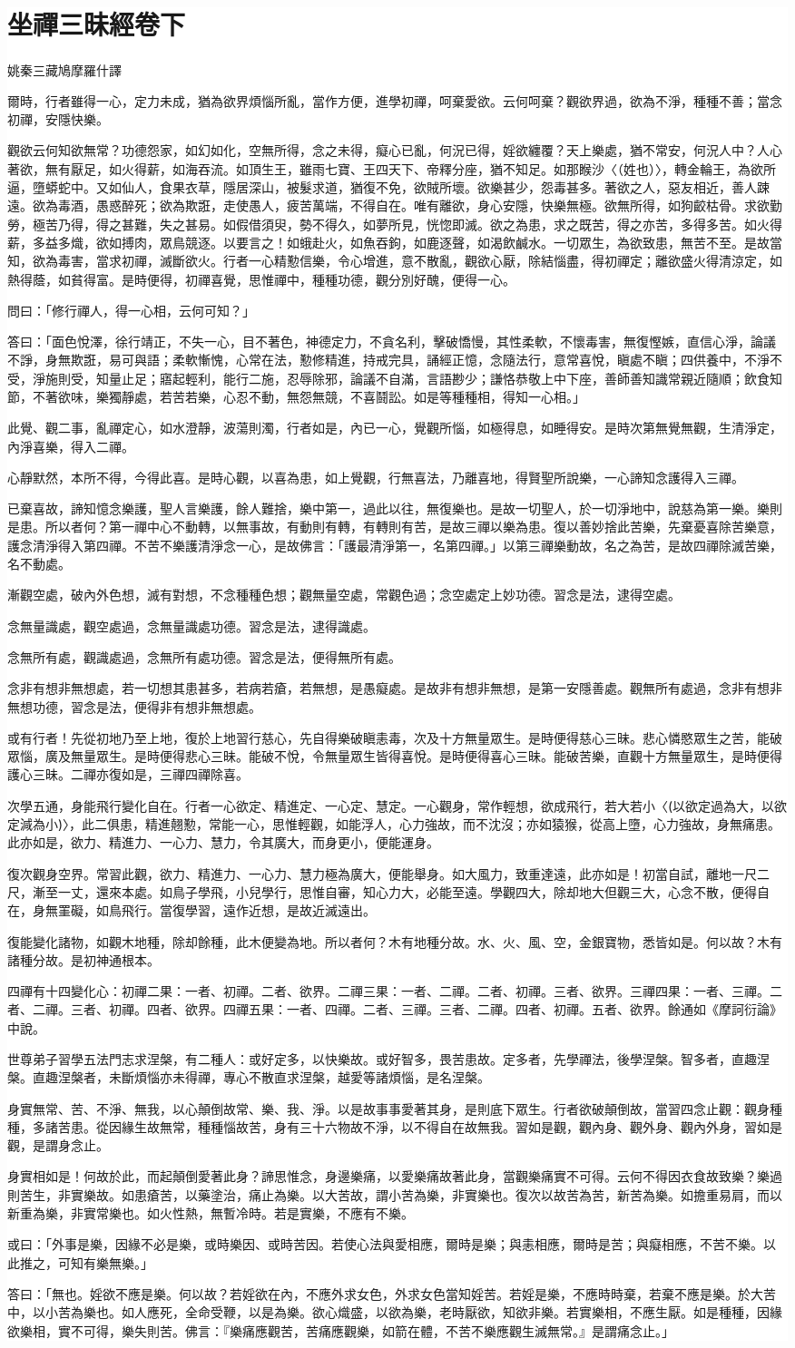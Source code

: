 # 坐禪三昧經卷下

姚秦三藏鳩摩羅什譯

爾時，行者雖得一心，定力未成，猶為欲界煩惱所亂，當作方便，進學初禪，呵棄愛欲。云何呵棄？觀欲界過，欲為不淨，種種不善；當念初禪，安隱快樂。

觀欲云何知欲無常？功德怨家，如幻如化，空無所得，念之未得，癡心已亂，何況已得，婬欲纏覆？天上樂處，猶不常安，何況人中？人心著欲，無有厭足，如火得薪，如海吞流。如頂生王，雖雨七寶、王四天下、帝釋分座，猶不知足。如那睺沙〈（姓也）〉，轉金輪王，為欲所逼，墮蟒蛇中。又如仙人，食果衣草，隱居深山，被髮求道，猶復不免，欲賊所壞。欲樂甚少，怨毒甚多。著欲之人，惡友相近，善人踈遠。欲為毒酒，愚惑醉死；欲為欺誑，走使愚人，疲苦萬端，不得自在。唯有離欲，身心安隱，快樂無極。欲無所得，如狗齩枯骨。求欲勤勞，極苦乃得，得之甚難，失之甚易。如假借須臾，勢不得久，如夢所見，恍惚即滅。欲之為患，求之既苦，得之亦苦，多得多苦。如火得薪，多益多熾，欲如搏肉，眾鳥競逐。以要言之！如蛾赴火，如魚吞鉤，如鹿逐聲，如渴飲鹹水。一切眾生，為欲致患，無苦不至。是故當知，欲為毒害，當求初禪，滅斷欲火。行者一心精懃信樂，令心增進，意不散亂，觀欲心厭，除結惱盡，得初禪定；離欲盛火得清涼定，如熱得蔭，如貧得富。是時便得，初禪喜覺，思惟禪中，種種功德，觀分別好醜，便得一心。

問曰：「修行禪人，得一心相，云何可知？」

答曰：「面色悅澤，徐行靖正，不失一心，目不著色，神德定力，不貪名利，擊破憍慢，其性柔軟，不懷毒害，無復慳嫉，直信心淨，論議不諍，身無欺誑，易可與語；柔軟慚愧，心常在法，懃修精進，持戒完具，誦經正憶，念隨法行，意常喜悅，瞋處不瞋；四供養中，不淨不受，淨施則受，知量止足；寤起輕利，能行二施，忍辱除邪，論議不自滿，言語尠少；謙恪恭敬上中下座，善師善知識常親近隨順；飲食知節，不著欲味，樂獨靜處，若苦若樂，心忍不動，無怨無競，不喜鬪訟。如是等種種相，得知一心相。」

此覺、觀二事，亂禪定心，如水澄靜，波蕩則濁，行者如是，內已一心，覺觀所惱，如極得息，如睡得安。是時次第無覺無觀，生清淨定，內淨喜樂，得入二禪。

心靜默然，本所不得，今得此喜。是時心觀，以喜為患，如上覺觀，行無喜法，乃離喜地，得賢聖所說樂，一心諦知念護得入三禪。

已棄喜故，諦知憶念樂護，聖人言樂護，餘人難捨，樂中第一，過此以往，無復樂也。是故一切聖人，於一切淨地中，說慈為第一樂。樂則是患。所以者何？第一禪中心不動轉，以無事故，有動則有轉，有轉則有苦，是故三禪以樂為患。復以善妙捨此苦樂，先棄憂喜除苦樂意，護念清淨得入第四禪。不苦不樂護清淨念一心，是故佛言：「護最清淨第一，名第四禪。」以第三禪樂動故，名之為苦，是故四禪除滅苦樂，名不動處。

漸觀空處，破內外色想，滅有對想，不念種種色想；觀無量空處，常觀色過；念空處定上妙功德。習念是法，逮得空處。

念無量識處，觀空處過，念無量識處功德。習念是法，逮得識處。

念無所有處，觀識處過，念無所有處功德。習念是法，便得無所有處。

念非有想非無想處，若一切想其患甚多，若病若瘡，若無想，是愚癡處。是故非有想非無想，是第一安隱善處。觀無所有處過，念非有想非無想功德，習念是法，便得非有想非無想處。

或有行者！先從初地乃至上地，復於上地習行慈心，先自得樂破瞋恚毒，次及十方無量眾生。是時便得慈心三昧。悲心憐愍眾生之苦，能破眾惱，廣及無量眾生。是時便得悲心三昧。能破不悅，令無量眾生皆得喜悅。是時便得喜心三昧。能破苦樂，直觀十方無量眾生，是時便得護心三昧。二禪亦復如是，三禪四禪除喜。

次學五通，身能飛行變化自在。行者一心欲定、精進定、一心定、慧定。一心觀身，常作輕想，欲成飛行，若大若小〈(以欲定過為大，以欲定減為小)〉，此二俱患，精進翹懃，常能一心，思惟輕觀，如能浮人，心力強故，而不沈沒；亦如猿猴，從高上墮，心力強故，身無痛患。此亦如是，欲力、精進力、一心力、慧力，令其廣大，而身更小，便能運身。

復次觀身空界。常習此觀，欲力、精進力、一心力、慧力極為廣大，便能舉身。如大風力，致重達遠，此亦如是！初當自試，離地一尺二尺，漸至一丈，還來本處。如鳥子學飛，小兒學行，思惟自審，知心力大，必能至遠。學觀四大，除却地大但觀三大，心念不散，便得自在，身無罣礙，如鳥飛行。當復學習，遠作近想，是故近滅遠出。

復能變化諸物，如觀木地種，除却餘種，此木便變為地。所以者何？木有地種分故。水、火、風、空，金銀寶物，悉皆如是。何以故？木有諸種分故。是初神通根本。

四禪有十四變化心：初禪二果：一者、初禪。二者、欲界。二禪三果：一者、二禪。二者、初禪。三者、欲界。三禪四果：一者、三禪。二者、二禪。三者、初禪。四者、欲界。四禪五果：一者、四禪。二者、三禪。三者、二禪。四者、初禪。五者、欲界。餘通如《摩訶衍論》中說。

世尊弟子習學五法門志求涅槃，有二種人：或好定多，以快樂故。或好智多，畏苦患故。定多者，先學禪法，後學涅槃。智多者，直趣涅槃。直趣涅槃者，未斷煩惱亦未得禪，專心不散直求涅槃，越愛等諸煩惱，是名涅槃。

身實無常、苦、不淨、無我，以心顛倒故常、樂、我、淨。以是故事事愛著其身，是則底下眾生。行者欲破顛倒故，當習四念止觀：觀身種種，多諸苦患。從因緣生故無常，種種惱故苦，身有三十六物故不淨，以不得自在故無我。習如是觀，觀內身、觀外身、觀內外身，習如是觀，是謂身念止。

身實相如是！何故於此，而起顛倒愛著此身？諦思惟念，身邊樂痛，以愛樂痛故著此身，當觀樂痛實不可得。云何不得因衣食故致樂？樂過則苦生，非實樂故。如患瘡苦，以藥塗治，痛止為樂。以大苦故，謂小苦為樂，非實樂也。復次以故苦為苦，新苦為樂。如擔重易肩，而以新重為樂，非實常樂也。如火性熱，無暫冷時。若是實樂，不應有不樂。

或曰：「外事是樂，因緣不必是樂，或時樂因、或時苦因。若使心法與愛相應，爾時是樂；與恚相應，爾時是苦；與癡相應，不苦不樂。以此推之，可知有樂無樂。」

答曰：「無也。婬欲不應是樂。何以故？若婬欲在內，不應外求女色，外求女色當知婬苦。若婬是樂，不應時時棄，若棄不應是樂。於大苦中，以小苦為樂也。如人應死，全命受鞭，以是為樂。欲心熾盛，以欲為樂，老時厭欲，知欲非樂。若實樂相，不應生厭。如是種種，因緣欲樂相，實不可得，樂失則苦。佛言：『樂痛應觀苦，苦痛應觀樂，如箭在體，不苦不樂應觀生滅無常。』是謂痛念止。」
